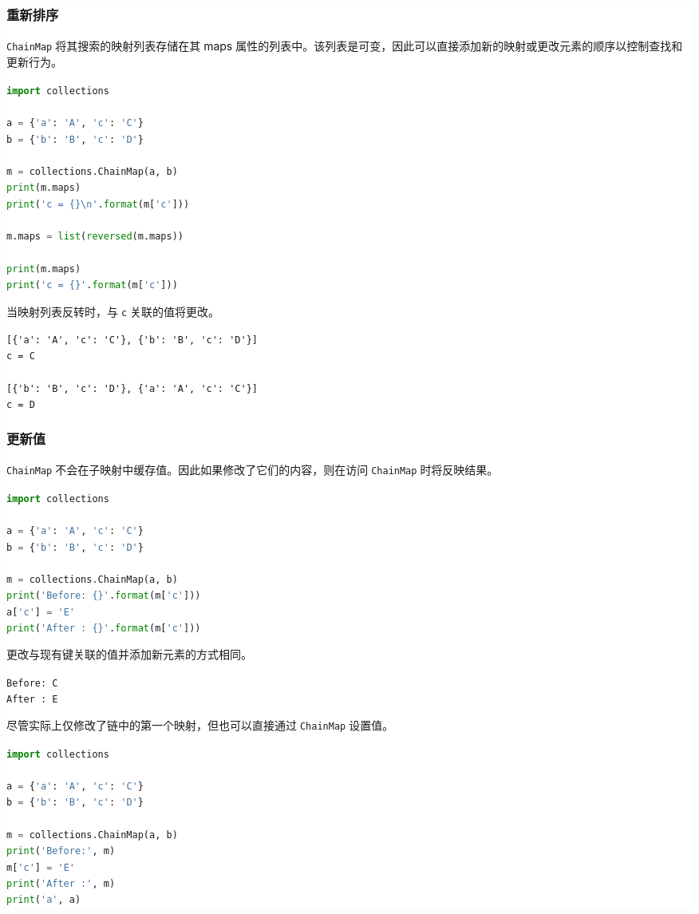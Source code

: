 ### 重新排序

`ChainMap` 将其搜索的映射列表存储在其 maps 属性的列表中。该列表是可变，因此可以直接添加新的映射或更改元素的顺序以控制查找和更新行为。

```python
import collections

a = {'a': 'A', 'c': 'C'}
b = {'b': 'B', 'c': 'D'}

m = collections.ChainMap(a, b)
print(m.maps)
print('c = {}\n'.format(m['c']))

m.maps = list(reversed(m.maps))

print(m.maps)
print('c = {}'.format(m['c']))
```

当映射列表反转时，与 `c` 关联的值将更改。

```
[{'a': 'A', 'c': 'C'}, {'b': 'B', 'c': 'D'}]
c = C

[{'b': 'B', 'c': 'D'}, {'a': 'A', 'c': 'C'}]
c = D
```

### 更新值

`ChainMap` 不会在子映射中缓存值。因此如果修改了它们的内容，则在访问 `ChainMap` 时将反映结果。

```python
import collections

a = {'a': 'A', 'c': 'C'}
b = {'b': 'B', 'c': 'D'}

m = collections.ChainMap(a, b)
print('Before: {}'.format(m['c']))
a['c'] = 'E'
print('After : {}'.format(m['c']))
```

更改与现有键关联的值并添加新元素的方式相同。

```
Before: C
After : E
```

尽管实际上仅修改了链中的第一个映射，但也可以直接通过 `ChainMap` 设置值。

```python
import collections

a = {'a': 'A', 'c': 'C'}
b = {'b': 'B', 'c': 'D'}

m = collections.ChainMap(a, b)
print('Before:', m)
m['c'] = 'E'
print('After :', m)
print('a', a)
```

